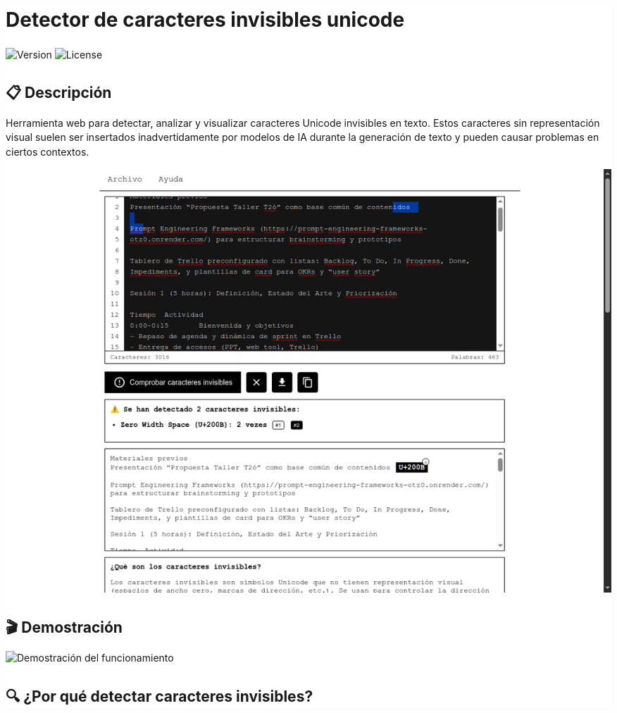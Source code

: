 # Detector de caracteres invisibles unicode

![Version](https://img.shields.io/badge/version-0.2.0-blue.svg)
![License](https://img.shields.io/badge/license-MIT-green.svg)

## 📋 Descripción

Herramienta web para detectar, analizar y visualizar caracteres Unicode invisibles en texto. Estos caracteres sin representación visual suelen ser insertados inadvertidamente por modelos de IA durante la generación de texto y pueden causar problemas en ciertos contextos.

![Captura de pantalla de la aplicación](media/image.png)

## 🎬 Demostración

![Demostración del funcionamiento](media/poc.gif)

## 🔍 ¿Por qué detectar caracteres invisibles?

